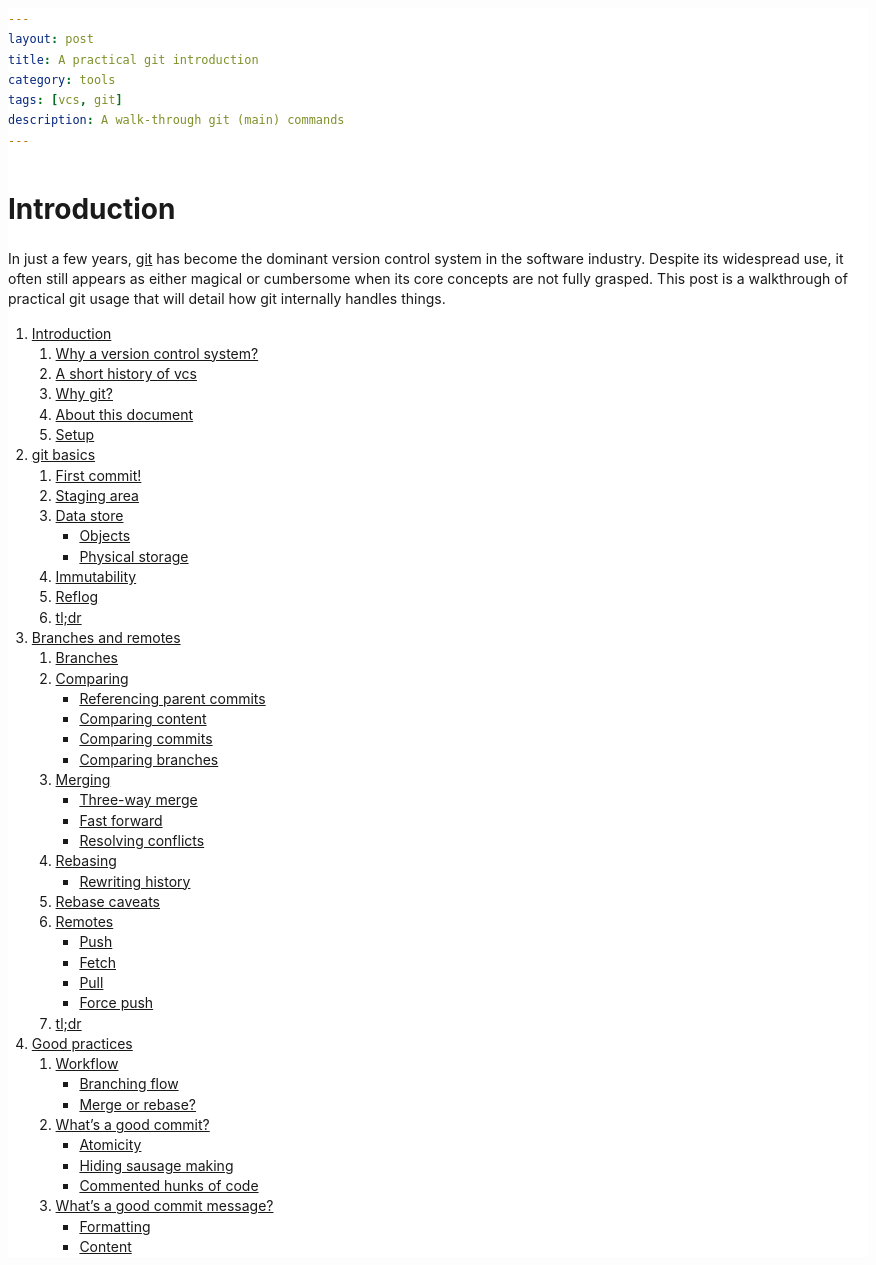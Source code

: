 ```yaml
---
layout: post
title: A practical git introduction
category: tools
tags: [vcs, git]
description: A walk-through git (main) commands
---
```


# Introduction

In just a few years, [git](http://git-scm.com/) has become the dominant version control system in the software industry. Despite its widespread use, it often still appears as either magical or cumbersome when its core concepts are not fully grasped. This post is a walkthrough of practical git usage that will detail how git internally handles things.


1. <a href="#introduction">Introduction</a>
    1. <a href="#why-a-version-control-system?">Why a version control system?</a>
    2. <a href="#a-short-history-of-vcs">A short history of vcs</a>
    3. <a href="#why-git?">Why git?</a>
    4. <a href="#about-this-document">About this document</a>
    5. <a href="#setup">Setup</a>
2. <a href="#git-basics">git basics</a>
    1. <a href="#first-commit!">First commit!</a>
    2. <a href="#staging-area">Staging area</a>
    3. <a href="#data-store">Data store</a>
        * <a href="#objects">Objects</a>
        * <a href="#physical-storage">Physical storage</a>
    4. <a href="#immutability">Immutability</a>
    5. <a href="#reflog">Reflog</a>
    6. <a href="#git-basics:-tl;dr">tl;dr</a>
3. <a href="#branches-and-remotes">Branches and remotes</a>
    1. <a href="#branches">Branches</a>
    2. <a href="#comparing">Comparing</a>
        * <a href="#referencing-parent-commits">Referencing parent commits</a>
        * <a href="#comparing-content">Comparing content</a>
        * <a href="#comparing-commits">Comparing commits</a>
        * <a href="#comparing-branches">Comparing branches</a>
    3. <a href="#merging">Merging</a>
        * <a href="#three-way-merge">Three-way merge</a>
        * <a href="#fast-forward">Fast forward</a>
        * <a href="#resolving-conflicts">Resolving conflicts</a>
    4. <a href="#rebasing">Rebasing</a>
        * <a href="#rewriting-history">Rewriting history</a>
    5. <a href="#rebase-caveats">Rebase caveats</a>
    6. <a href="#remotes">Remotes</a>
        * <a href="#push">Push</a>
        * <a href="#fetch">Fetch</a>
        * <a href="#pull">Pull</a>
        * <a href="#force-push">Force push</a>
    7. <a href="#branches-and-remotes:-tl;dr">tl;dr</a>
4. <a href="#good-practices">Good practices</a>
    1. <a href="#workflow">Workflow</a>
        * <a href="#branching-flow">Branching flow</a>
        * <a href="#merge-or-rebase?">Merge or rebase?</a>
    2. <a href="#what’s-a-good-commit?">What’s a good commit?</a>
        * <a href="#atomicity">Atomicity</a>
        * <a href="#hiding-sausage-making">Hiding sausage making</a>
        * <a href="#commented-hunks-of-code">Commented hunks of code</a>
    3. <a href="#what’s-a-good-commit-message?">What’s a good commit message?</a>
        * <a href="#formatting">Formatting</a>
        * <a href="#content">Content</a>